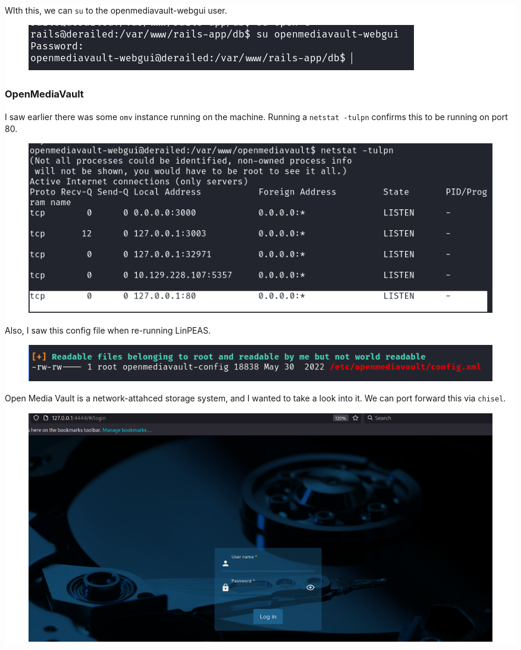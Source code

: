 WIth this, we can `su` to the openmediavault-webgui user.

<figure><img src="../../../.gitbook/assets/image (435).png" alt=""><figcaption></figcaption></figure>

### OpenMediaVault

I saw earlier there was some `omv` instance running on the machine. Running a `netstat -tulpn` confirms this to be running on port 80.

<figure><img src="../../../.gitbook/assets/image (443).png" alt=""><figcaption></figcaption></figure>

Also, I saw this config file when re-running LinPEAS.

<figure><img src="../../../.gitbook/assets/image (468).png" alt=""><figcaption></figcaption></figure>

Open Media Vault is a network-attahced storage system, and I wanted to take a look into it. We can port forward this via `chisel`.

<figure><img src="../../../.gitbook/assets/image (434).png" alt=""><figcaption></figcaption></figure>
